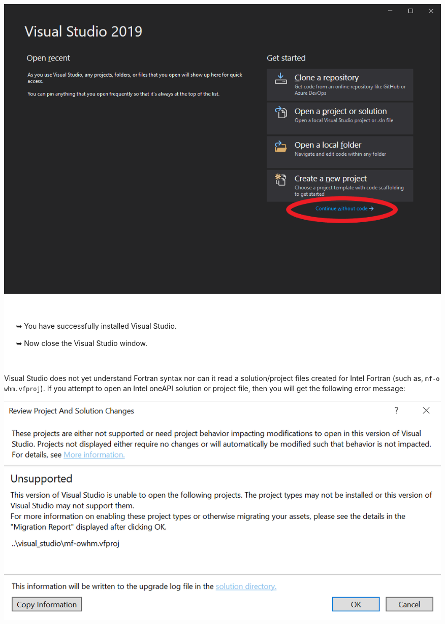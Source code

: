 ![vs2019_install_prompt3](./img/vs2019_install_prompt3.png)

&nbsp; 

&nbsp; &nbsp; &nbsp; ➥ You have successfully installed Visual Studio.

&nbsp; &nbsp; &nbsp; ➥ Now close the Visual Studio window. 

&nbsp; 

Visual Studio does not yet understand Fortran syntax nor can it read a solution/project files created for Intel Fortran (such as, `mf-owhm.vfproj`). If you attempt to open an Intel oneAPI solution or project file, then you will get the following error message:

![visual studio unsupported project error](./img/vs_unsupported_project.png)
